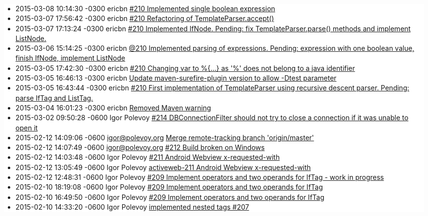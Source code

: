 * 2015-03-08 10:14:30 -0300 ericbn [#210 Implemented single boolean expression](https://github.com/javalite/activejdbc/commit/4cab589)
* 2015-03-07 17:56:42 -0300 ericbn [#210 Refactoring of TemplateParser.accept()](https://github.com/javalite/activejdbc/commit/d7d43ad)
* 2015-03-07 17:13:24 -0300 ericbn [#210 Implemented IfNode. Pending: fix TemplateParser.parse() methods and implement ListNode.](https://github.com/javalite/activejdbc/commit/cae6033)
* 2015-03-06 15:14:25 -0300 ericbn [@210 Implemented parsing of expressions. Pending: expression with one boolean value, finish IfNode, implement ListNode](https://github.com/javalite/activejdbc/commit/4aedede)
* 2015-03-05 17:42:30 -0300 ericbn [#210 Changing var to %{...} as '%' does not belong to a java identifier](https://github.com/javalite/activejdbc/commit/9ec18f3)
* 2015-03-05 16:46:13 -0300 ericbn [Update maven-surefire-plugin version to allow -Dtest parameter](https://github.com/javalite/activejdbc/commit/3641cea)
* 2015-03-05 16:43:44 -0300 ericbn [#210 First implementation of TemplateParser using recursive descent parser. Pending: parse IfTag and ListTag.](https://github.com/javalite/activejdbc/commit/20857ee)
* 2015-03-04 16:01:23 -0300 ericbn [Removed Maven warning](https://github.com/javalite/activejdbc/commit/3c38491)
* 2015-03-02 09:50:28 -0600 Igor Polevoy [#214 DBConnectionFilter should not try to close a connection if it was unable to open it](https://github.com/javalite/activejdbc/commit/362912a)
* 2015-02-12 14:09:06 -0600 igor@polevoy.org [Merge remote-tracking branch 'origin/master'](https://github.com/javalite/activejdbc/commit/4c22b8a)
* 2015-02-12 14:07:49 -0600 igor@polevoy.org [#212 Build broken on Windows](https://github.com/javalite/activejdbc/commit/f94300d)
* 2015-02-12 14:03:48 -0600 Igor Polevoy [#211 Android Webview x-requested-with](https://github.com/javalite/activejdbc/commit/24a9dc2)
* 2015-02-12 13:05:49 -0600 Igor Polevoy [activeweb-211 Android Webview x-requested-with](https://github.com/javalite/activejdbc/commit/03ee00b)
* 2015-02-12 12:48:31 -0600 Igor Polevoy [#209 Implement operators and two operands for IfTag - work in progress](https://github.com/javalite/activejdbc/commit/8293c02)
* 2015-02-10 18:19:08 -0600 Igor Polevoy [#209 Implement operators and two operands for IfTag](https://github.com/javalite/activejdbc/commit/acb4668)
* 2015-02-10 16:49:50 -0600 Igor Polevoy [#209 Implement operators and two operands for IfTag](https://github.com/javalite/activejdbc/commit/d8cae8e)
* 2015-02-10 14:33:20 -0600 Igor Polevoy [implemented nested tags #207](https://github.com/javalite/activejdbc/commit/4153666)